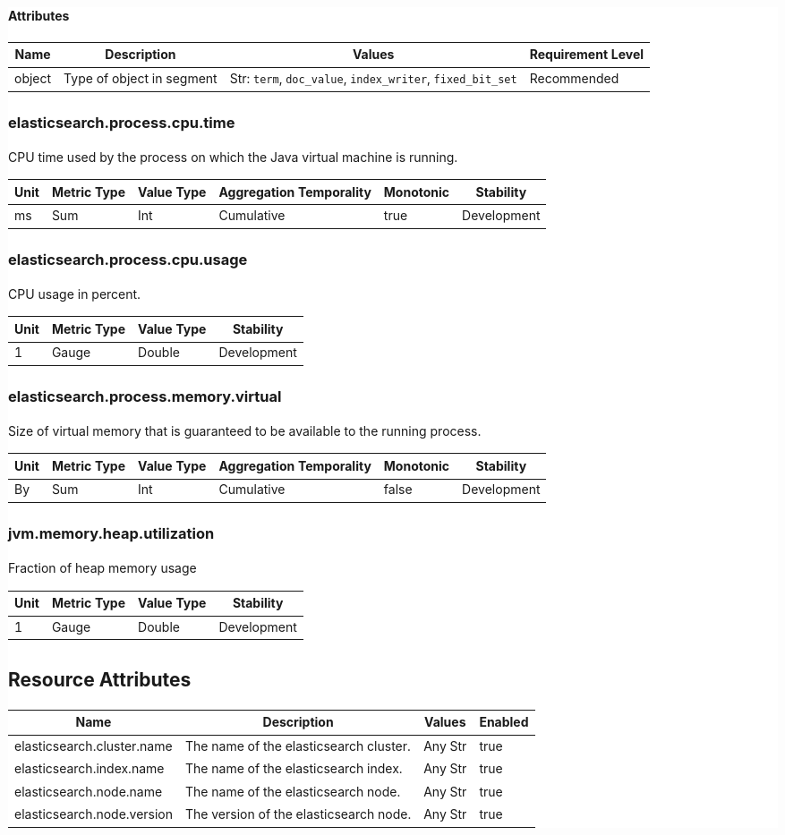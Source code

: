 #### Attributes

| Name | Description | Values | Requirement Level |
| ---- | ----------- | ------ | -------- |
| object | Type of object in segment | Str: ``term``, ``doc_value``, ``index_writer``, ``fixed_bit_set`` | Recommended |

### elasticsearch.process.cpu.time

CPU time used by the process on which the Java virtual machine is running.

| Unit | Metric Type | Value Type | Aggregation Temporality | Monotonic | Stability |
| ---- | ----------- | ---------- | ----------------------- | --------- | --------- |
| ms | Sum | Int | Cumulative | true | Development |

### elasticsearch.process.cpu.usage

CPU usage in percent.

| Unit | Metric Type | Value Type | Stability |
| ---- | ----------- | ---------- | --------- |
| 1 | Gauge | Double | Development |

### elasticsearch.process.memory.virtual

Size of virtual memory that is guaranteed to be available to the running process.

| Unit | Metric Type | Value Type | Aggregation Temporality | Monotonic | Stability |
| ---- | ----------- | ---------- | ----------------------- | --------- | --------- |
| By | Sum | Int | Cumulative | false | Development |

### jvm.memory.heap.utilization

Fraction of heap memory usage

| Unit | Metric Type | Value Type | Stability |
| ---- | ----------- | ---------- | --------- |
| 1 | Gauge | Double | Development |

## Resource Attributes

| Name | Description | Values | Enabled |
| ---- | ----------- | ------ | ------- |
| elasticsearch.cluster.name | The name of the elasticsearch cluster. | Any Str | true |
| elasticsearch.index.name | The name of the elasticsearch index. | Any Str | true |
| elasticsearch.node.name | The name of the elasticsearch node. | Any Str | true |
| elasticsearch.node.version | The version of the elasticsearch node. | Any Str | true |
